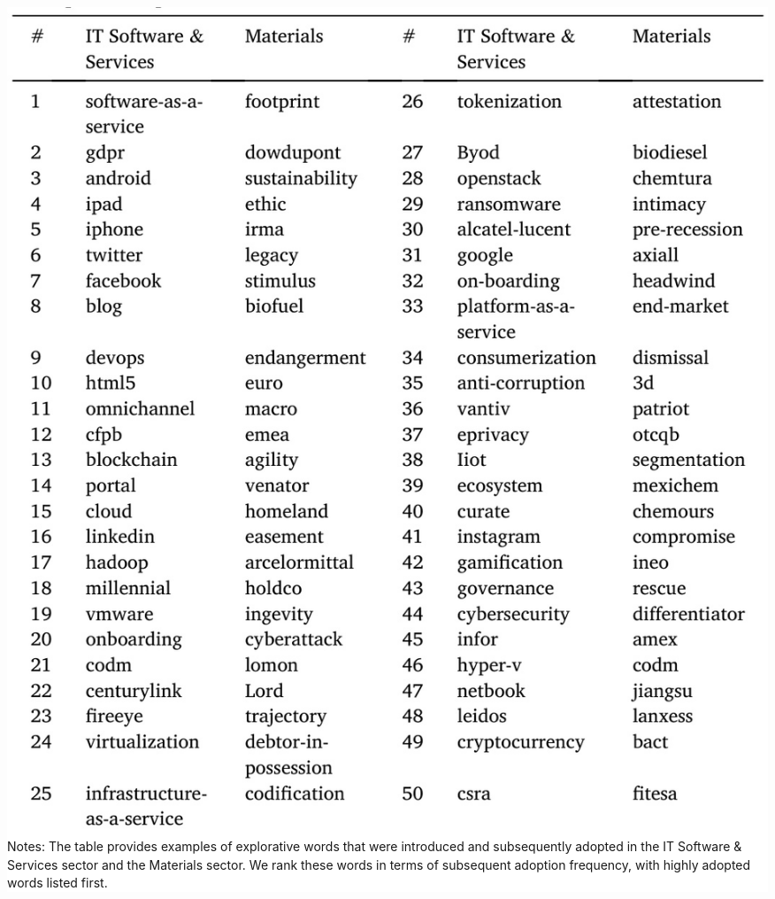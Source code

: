 ![](images/076f5c92b780fa1a213fc460384477769a5b14ed36d4b8e2ca5d576ba232b715.jpg)  
Notes: The table provides examples of explorative words that were introduced and subsequently adopted in the IT Software & Services sector and the Materials sector. We rank these words in terms of subsequent adoption frequency, with highly adopted words listed first.  
